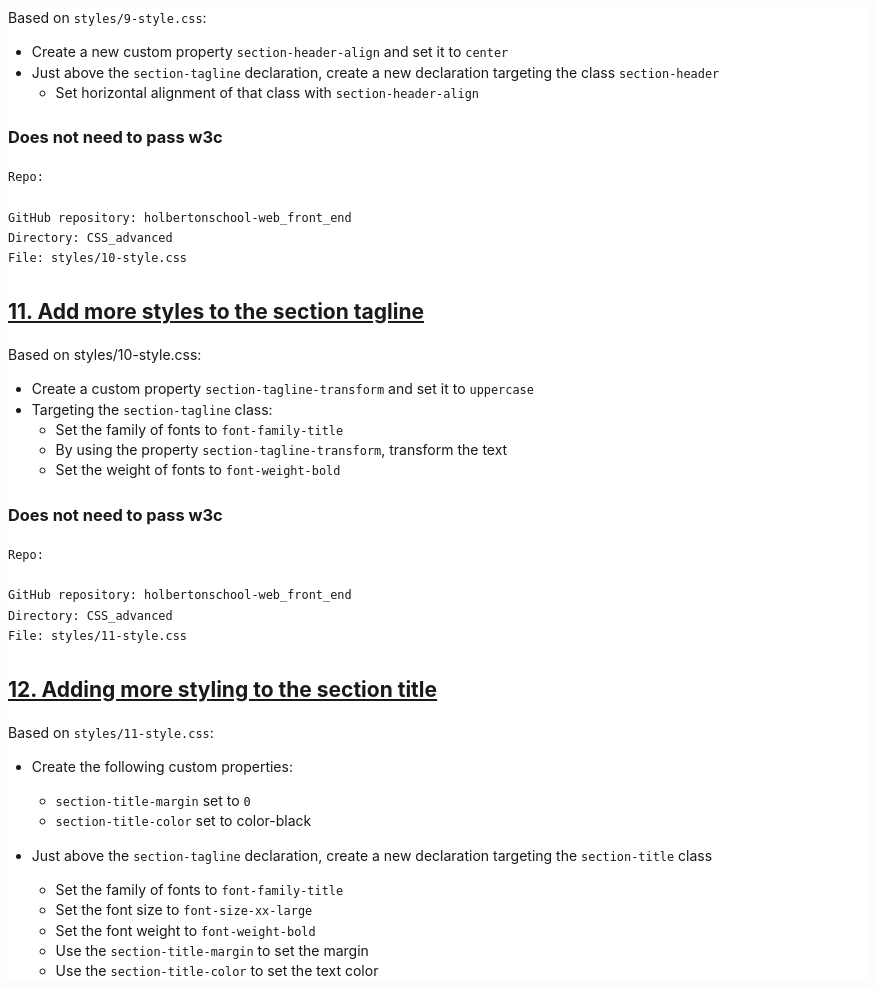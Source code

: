 Based on `styles/9-style.css`:

- Create a new custom property `section-header-align` and set it to `center`
- Just above the `section-tagline` declaration, create a new declaration targeting the class `section-header`
  - Set horizontal alignment of that class with `section-header-align`

### Does not need to pass w3c
```
Repo:

GitHub repository: holbertonschool-web_front_end
Directory: CSS_advanced
File: styles/10-style.css
```

## [11. Add more styles to the section tagline](styles/11-style.css)

Based on styles/10-style.css:

- Create a custom property `section-tagline-transform` and set it to `uppercase`
- Targeting the `section-tagline` class:
  - Set the family of fonts to `font-family-title`
  - By using the property `section-tagline-transform`, transform the text
  - Set the weight of fonts to `font-weight-bold`

### Does not need to pass w3c
```
Repo:

GitHub repository: holbertonschool-web_front_end
Directory: CSS_advanced
File: styles/11-style.css
```

## [12. Adding more styling to the section title](styles/12-style.css)

Based on `styles/11-style.css`:

- Create the following custom properties:
  - `section-title-margin` set to `0`
  - `section-title-color` set to color-black

- Just above the `section-tagline` declaration, create a new declaration targeting the `section-title` class

  - Set the family of fonts to `font-family-title`
  - Set the font size to `font-size-xx-large`
  - Set the font weight to `font-weight-bold`
  - Use the `section-title-margin` to set the margin
  - Use the `section-title-color` to set the text color
